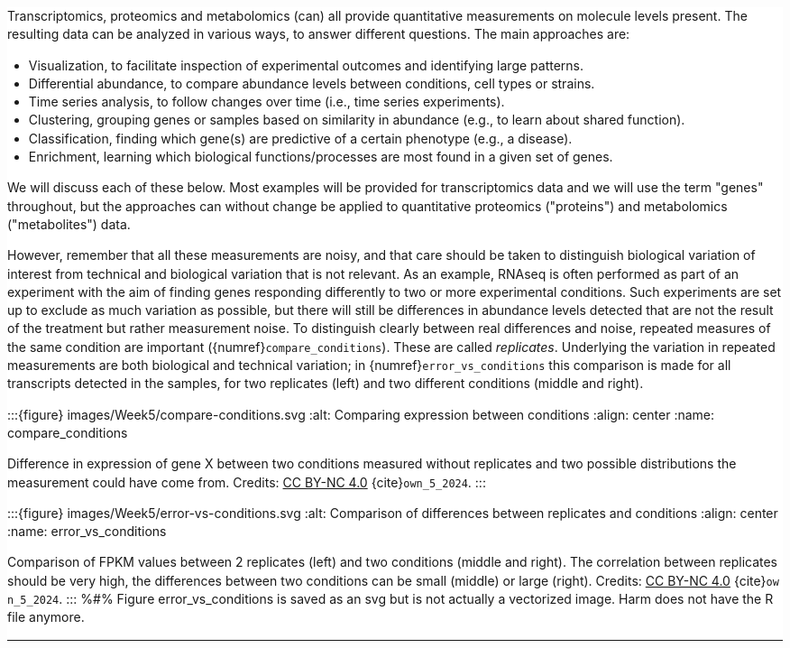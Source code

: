 Transcriptomics, proteomics and metabolomics (can) all provide quantitative
measurements on molecule levels present. The resulting data can be analyzed
in various ways, to answer different questions. The main approaches
are:

- Visualization, to facilitate inspection of experimental outcomes and
  identifying large patterns.
- Differential abundance, to compare abundance levels between
  conditions, cell types or strains.
- Time series analysis, to follow changes over time (i.e., time series
  experiments).
- Clustering, grouping genes or samples based on similarity in abundance
  (e.g., to learn about shared function).
- Classification, finding which gene(s) are predictive of a certain
  phenotype (e.g., a disease).
- Enrichment, learning which biological functions/processes are most found
  in a given set of genes.

We will discuss each of these below. Most examples will be provided for
transcriptomics data and we will use the term "genes" throughout, but the
approaches can without change be applied to quantitative proteomics
("proteins") and metabolomics ("metabolites") data.

However, remember that all these measurements are noisy, and that care
should be taken to distinguish biological variation of interest from
technical and biological variation that is not relevant. As an example,
RNAseq is often performed as part of an experiment with the aim of finding
genes responding differently to two or more experimental conditions. Such
experiments are set up to exclude as much variation as possible, but there
will still be differences in abundance levels detected that are not the
result of the treatment but rather measurement noise. To distinguish
clearly between real differences and noise, repeated measures of the same
condition are important ({numref}`compare_conditions`). These are called _replicates_.
Underlying the variation in repeated measurements are both biological and
technical variation; in {numref}`error_vs_conditions` this comparison is made for all
transcripts detected in the samples, for two replicates (left) and two
different conditions (middle and right).

:::{figure} images/Week5/compare-conditions.svg
:alt: Comparing expression between conditions
:align: center
:name: compare_conditions

Difference in expression of gene X between two conditions measured without replicates and two possible distributions the measurement could have come from.
Credits: [CC BY-NC 4.0](https://creativecommons.org/licenses/by-nc/4.0/) {cite}`own_5_2024`.
:::

:::{figure} images/Week5/error-vs-conditions.svg
:alt: Comparison of differences between replicates and conditions
:align: center
:name: error_vs_conditions

Comparison of FPKM values between 2 replicates (left) and two conditions (middle and right).
The correlation between replicates should be very high, the differences between two conditions can be small (middle) or large (right).
Credits: [CC BY-NC 4.0](https://creativecommons.org/licenses/by-nc/4.0/) {cite}`own_5_2024`.
:::
%#% Figure error_vs_conditions is saved as an svg but is not actually a vectorized image. Harm does not have the R file anymore.

---